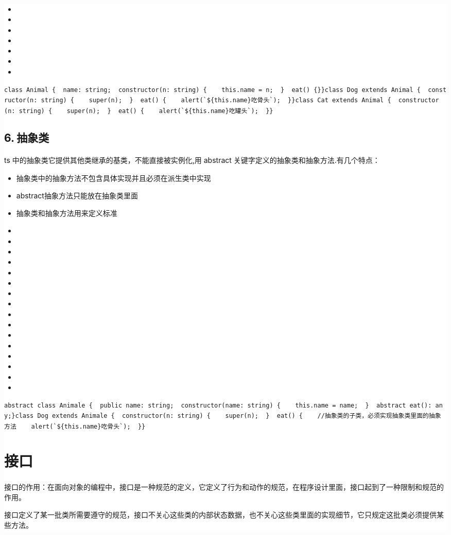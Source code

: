 - 
- 
- 
- 
- 
- 
- 

```
class Animal {  name: string;  constructor(n: string) {    this.name = n;  }  eat() {}}class Dog extends Animal {  constructor(n: string) {    super(n);  }  eat() {    alert(`${this.name}吃骨头`);  }}class Cat extends Animal {  constructor(n: string) {    super(n);  }  eat() {    alert(`${this.name}吃罐头`);  }}
```



## 6. 抽象类 

ts 中的抽象类它提供其他类继承的基类，不能直接被实例化,用 abstract 关键字定义的抽象类和抽象方法.有几个特点：

- 抽象类中的抽象方法不包含具体实现并且必须在派生类中实现
- abstract抽象方法只能放在抽象类里面
- 抽象类和抽象方法用来定义标准

- 
- 
- 
- 
- 
- 
- 
- 
- 
- 
- 
- 
- 
- 
- 
- 

```
abstract class Animale {  public name: string;  constructor(name: string) {    this.name = name;  }  abstract eat(): any;}class Dog extends Animale {  constructor(n: string) {    super(n);  }  eat() {    //抽象类的子类，必须实现抽象类里面的抽象方法    alert(`${this.name}吃骨头`);  }}
```



# 接口

接口的作用：在面向对象的编程中，接口是一种规范的定义，它定义了行为和动作的规范，在程序设计里面，接口起到了一种限制和规范的作用。

接口定义了某一批类所需要遵守的规范，接口不关心这些类的内部状态数据，也不关心这些类里面的实现细节，它只规定这批类必须提供某些方法。
